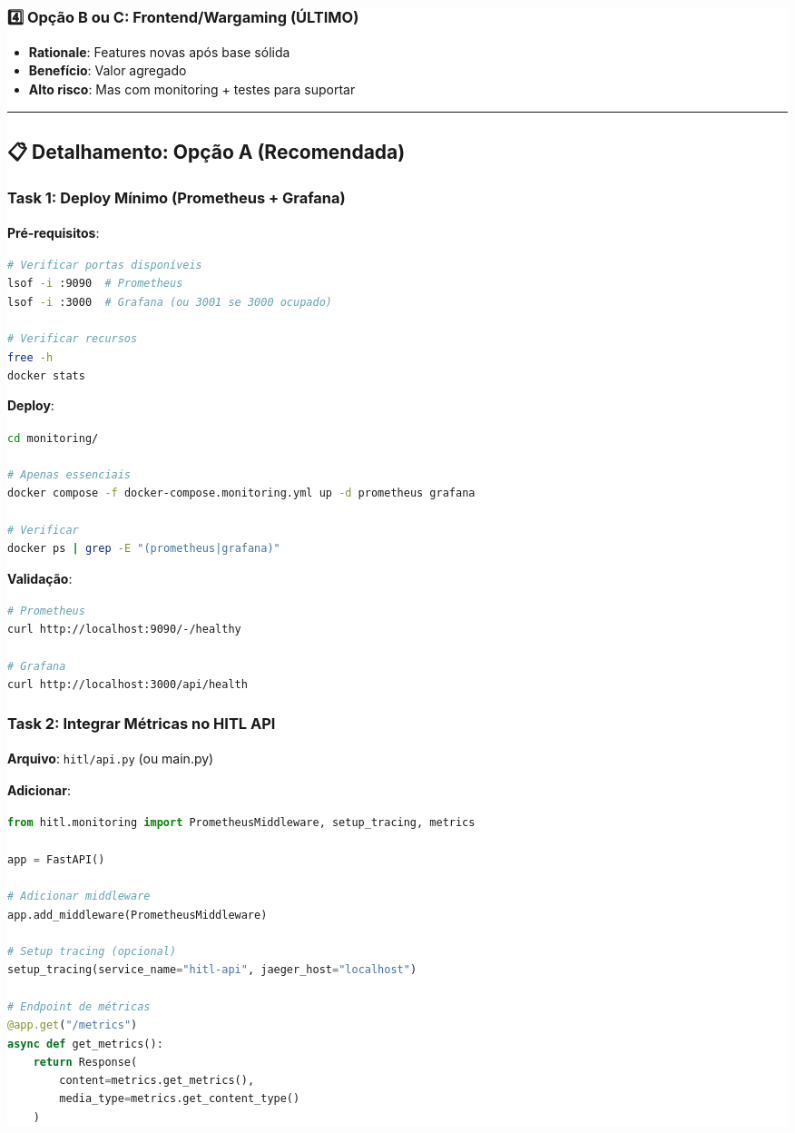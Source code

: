 ### 4️⃣ Opção B ou C: Frontend/Wargaming (ÚLTIMO)
- **Rationale**: Features novas após base sólida
- **Benefício**: Valor agregado
- **Alto risco**: Mas com monitoring + testes para suportar

---

## 📋 Detalhamento: Opção A (Recomendada)

### Task 1: Deploy Mínimo (Prometheus + Grafana)

**Pré-requisitos**:
```bash
# Verificar portas disponíveis
lsof -i :9090  # Prometheus
lsof -i :3000  # Grafana (ou 3001 se 3000 ocupado)

# Verificar recursos
free -h
docker stats
```

**Deploy**:
```bash
cd monitoring/

# Apenas essenciais
docker compose -f docker-compose.monitoring.yml up -d prometheus grafana

# Verificar
docker ps | grep -E "(prometheus|grafana)"
```

**Validação**:
```bash
# Prometheus
curl http://localhost:9090/-/healthy

# Grafana
curl http://localhost:3000/api/health
```

### Task 2: Integrar Métricas no HITL API

**Arquivo**: `hitl/api.py` (ou main.py)

**Adicionar**:
```python
from hitl.monitoring import PrometheusMiddleware, setup_tracing, metrics

app = FastAPI()

# Adicionar middleware
app.add_middleware(PrometheusMiddleware)

# Setup tracing (opcional)
setup_tracing(service_name="hitl-api", jaeger_host="localhost")

# Endpoint de métricas
@app.get("/metrics")
async def get_metrics():
    return Response(
        content=metrics.get_metrics(),
        media_type=metrics.get_content_type()
    )
```